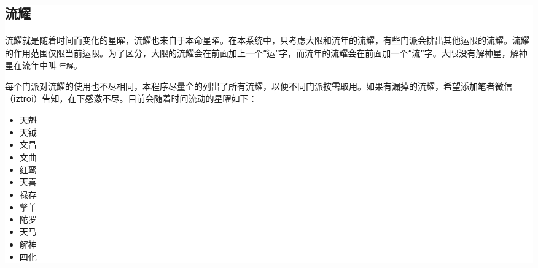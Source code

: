 ## 流耀

流耀就是随着时间而变化的星曜，流耀也来自于本命星曜。在本系统中，只考虑大限和流年的流耀，有些门派会排出其他运限的流耀。流耀的作用范围仅限当前运限。为了区分，大限的流耀会在前面加上一个“运”字，而流年的流耀会在前面加一个“流”字。大限没有解神星，解神星在流年中叫 `年解`。

每个门派对流耀的使用也不尽相同，本程序尽量全的列出了所有流耀，以便不同门派按需取用。如果有漏掉的流耀，希望添加笔者微信（iztroi）告知，在下感激不尽。目前会随着时间流动的星曜如下：

- 天魁
- 天钺
- 文昌
- 文曲
- 红鸾
- 天喜
- 禄存
- 擎羊
- 陀罗
- 天马
- 解神
- 四化